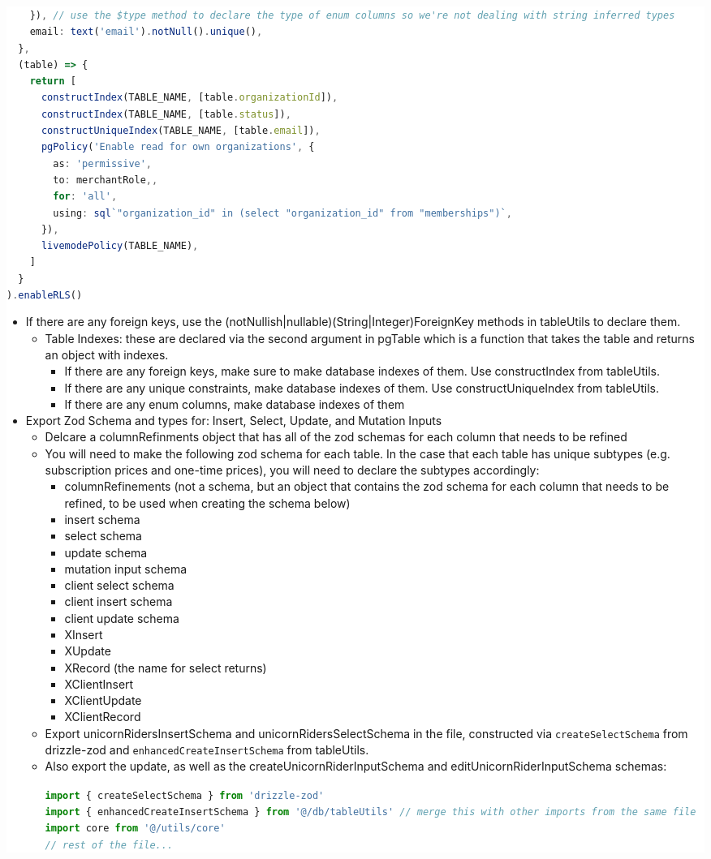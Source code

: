   ```ts
      }), // use the $type method to declare the type of enum columns so we're not dealing with string inferred types
      email: text('email').notNull().unique(),
    },
    (table) => {
      return [
        constructIndex(TABLE_NAME, [table.organizationId]),
        constructIndex(TABLE_NAME, [table.status]),
        constructUniqueIndex(TABLE_NAME, [table.email]),
        pgPolicy('Enable read for own organizations', {
          as: 'permissive',
          to: merchantRole,,
          for: 'all',
          using: sql`"organization_id" in (select "organization_id" from "memberships")`,
        }),
        livemodePolicy(TABLE_NAME),
      ]
    }
  ).enableRLS()
  ```
  - If there are any foreign keys, use the (notNullish|nullable)(String|Integer)ForeignKey methods in tableUtils to declare them.
    - Table Indexes: these are declared via the second argument in pgTable which is a function that takes the table and returns an object with indexes.
      - If there are any foreign keys, make sure to make database indexes of them. Use constructIndex from tableUtils.
      - If there are any unique constraints, make database indexes of them. Use constructUniqueIndex from tableUtils.
      - If there are any enum columns, make database indexes of them
  - Export Zod Schema and types for: Insert, Select, Update, and Mutation Inputs
    - Delcare a columnRefinments object that has all of the zod schemas for each column that needs to be refined
    - You will need to make the following zod schema for each table. In the case that each table has unique subtypes (e.g. subscription prices and one-time prices), you will need to declare the subtypes accordingly:
      - columnRefinements (not a schema, but an object that contains the zod schema for each column that needs to be refined, to be used when creating the schema below)
      - insert schema
      - select schema
      - update schema
      - mutation input schema
      - client select schema
      - client insert schema
      - client update schema
      - XInsert
      - XUpdate
      - XRecord (the name for select returns)
      - XClientInsert
      - XClientUpdate
      - XClientRecord
    - Export unicornRidersInsertSchema and unicornRidersSelectSchema in the file, constructed via `createSelectSchema` from drizzle-zod and `enhancedCreateInsertSchema` from tableUtils.
    - Also export the update, as well as the createUnicornRiderInputSchema and editUnicornRiderInputSchema schemas:
      ```ts
      import { createSelectSchema } from 'drizzle-zod'
      import { enhancedCreateInsertSchema } from '@/db/tableUtils' // merge this with other imports from the same file
      import core from '@/utils/core'
      // rest of the file...
